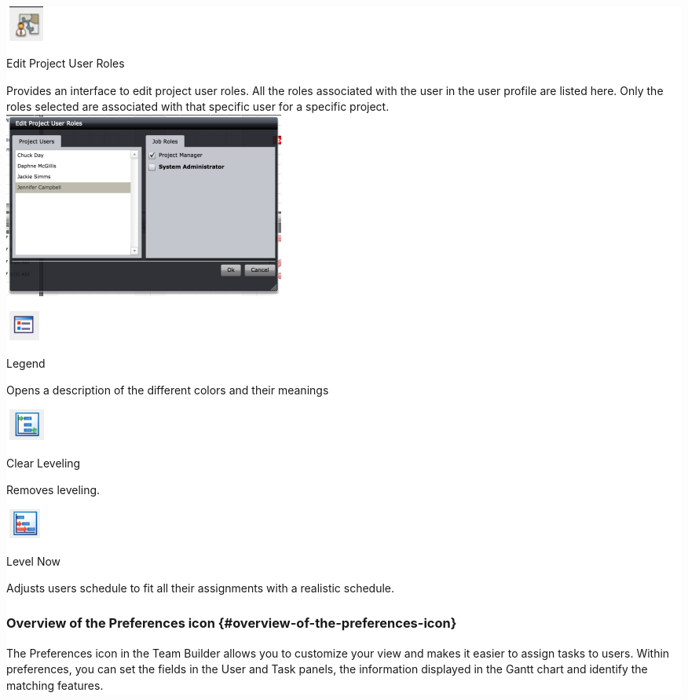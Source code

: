   <tr> 
   <td>&nbsp;<img src="assets/edit-project-user-roles.png" alt="edit_project_user_roles.png"></td> 
   <td> <p>Edit Project User Roles</p> </td> 
   <td> <p>Provides an interface to edit project user roles. All the roles associated with the user in the user profile are listed here.&nbsp;Only the roles selected are associated with that specific user for a specific project.<br><img src="assets/edit-user-project-role-team-builder-350x231.png" alt="edit_user_project_role_team_builder.png" style="width: 350;height: 231;"><br></p> </td> 
  </tr> 
  <tr> 
   <td>&nbsp;<img src="assets/legend.png" alt="legend.png"></td> 
   <td> <p>Legend</p> </td> 
   <td> <p>Opens a description of the different colors and their meanings</p> </td> 
  </tr> 
  <tr> 
   <td>&nbsp;<img src="assets/clear-leveling.png" alt="clear_leveling.png"></td> 
   <td> <p>Clear Leveling</p> </td> 
   <td> <p>Removes leveling.</p> </td> 
  </tr> 
  <tr> 
   <td>&nbsp;<img src="assets/level-now.png" alt="level_now.png"></td> 
   <td> <p>Level Now</p> </td> 
   <td> <p>Adjusts users schedule to fit all their assignments with a realistic schedule.</p> </td> 
  </tr> 
 </tbody> 
</table>

### Overview of the Preferences icon {#overview-of-the-preferences-icon}

The Preferences icon in the Team Builder allows you to customize your view and makes it easier to assign tasks to users. Within preferences, you can set the fields in the User and Task panels, the information displayed in the Gantt chart and identify the matching features.
